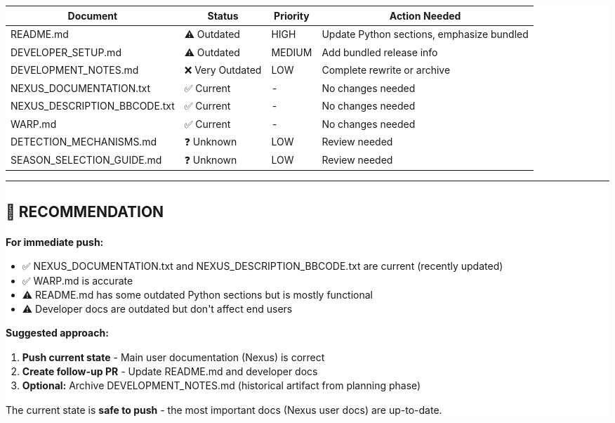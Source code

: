 | Document | Status | Priority | Action Needed |
|----------|--------|----------|---------------|
| README.md | ⚠️ Outdated | HIGH | Update Python sections, emphasize bundled |
| DEVELOPER_SETUP.md | ⚠️ Outdated | MEDIUM | Add bundled release info |
| DEVELOPMENT_NOTES.md | ❌ Very Outdated | LOW | Complete rewrite or archive |
| NEXUS_DOCUMENTATION.txt | ✅ Current | - | No changes needed |
| NEXUS_DESCRIPTION_BBCODE.txt | ✅ Current | - | No changes needed |
| WARP.md | ✅ Current | - | No changes needed |
| DETECTION_MECHANISMS.md | ❓ Unknown | LOW | Review needed |
| SEASON_SELECTION_GUIDE.md | ❓ Unknown | LOW | Review needed |

---

## 🎯 RECOMMENDATION

**For immediate push:**
- ✅ NEXUS_DOCUMENTATION.txt and NEXUS_DESCRIPTION_BBCODE.txt are current (recently updated)
- ✅ WARP.md is accurate
- ⚠️ README.md has some outdated Python sections but is mostly functional
- ⚠️ Developer docs are outdated but don't affect end users

**Suggested approach:**
1. **Push current state** - Main user documentation (Nexus) is correct
2. **Create follow-up PR** - Update README.md and developer docs
3. **Optional:** Archive DEVELOPMENT_NOTES.md (historical artifact from planning phase)

The current state is **safe to push** - the most important docs (Nexus user docs) are up-to-date.

